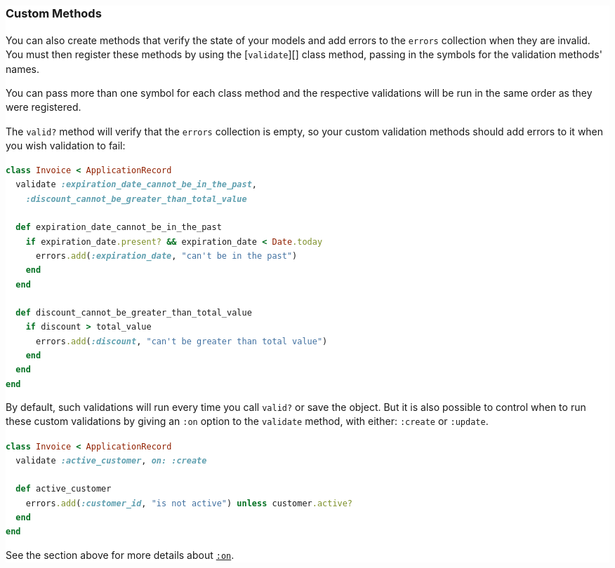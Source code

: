 [`ActiveModel::EachValidator`]:
    https://api.rubyonrails.org/classes/ActiveModel/EachValidator.html
[`ActiveModel::Validator`]:
    https://api.rubyonrails.org/classes/ActiveModel/Validator.html

### Custom Methods

You can also create methods that verify the state of your models and add errors
to the `errors` collection when they are invalid. You must then register these
methods by using the [`validate`][] class method, passing in the symbols for the
validation methods' names.

You can pass more than one symbol for each class method and the respective
validations will be run in the same order as they were registered.

The `valid?` method will verify that the `errors` collection is empty, so your
custom validation methods should add errors to it when you wish validation to
fail:

```ruby
class Invoice < ApplicationRecord
  validate :expiration_date_cannot_be_in_the_past,
    :discount_cannot_be_greater_than_total_value

  def expiration_date_cannot_be_in_the_past
    if expiration_date.present? && expiration_date < Date.today
      errors.add(:expiration_date, "can't be in the past")
    end
  end

  def discount_cannot_be_greater_than_total_value
    if discount > total_value
      errors.add(:discount, "can't be greater than total value")
    end
  end
end
```

By default, such validations will run every time you call `valid?` or save the
object. But it is also possible to control when to run these custom validations
by giving an `:on` option to the `validate` method, with either: `:create` or
`:update`.

```ruby
class Invoice < ApplicationRecord
  validate :active_customer, on: :create

  def active_customer
    errors.add(:customer_id, "is not active") unless customer.active?
  end
end
```

See the section above for more details about [`:on`](#on).


[the MariaDB manual]: https://mariadb.com/kb/en/compound-composite-indexes/